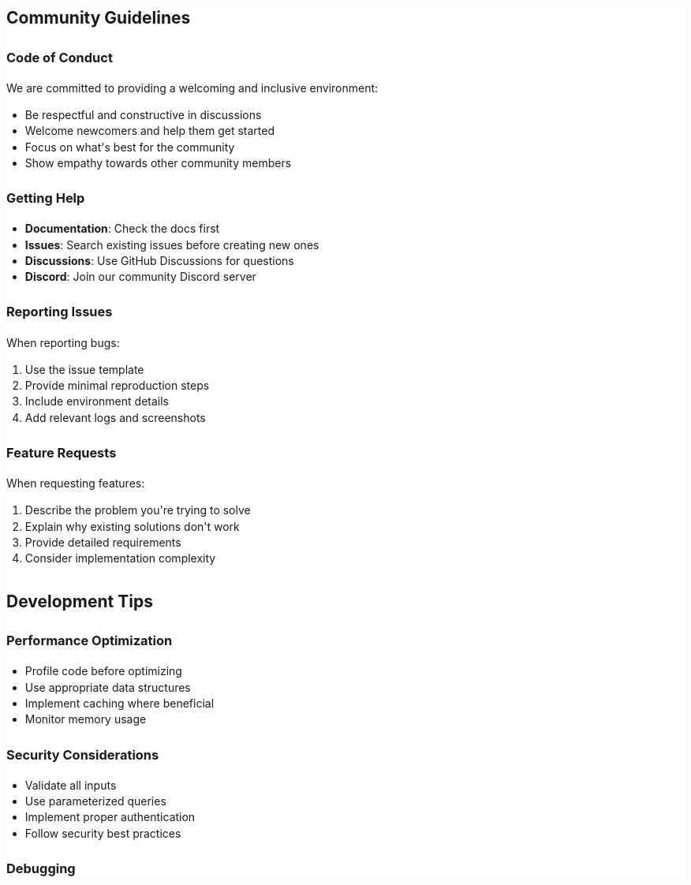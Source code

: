 ## Community Guidelines

### Code of Conduct

We are committed to providing a welcoming and inclusive environment:
- Be respectful and constructive in discussions
- Welcome newcomers and help them get started
- Focus on what's best for the community
- Show empathy towards other community members

### Getting Help

- **Documentation**: Check the docs first
- **Issues**: Search existing issues before creating new ones
- **Discussions**: Use GitHub Discussions for questions
- **Discord**: Join our community Discord server

### Reporting Issues

When reporting bugs:
1. Use the issue template
2. Provide minimal reproduction steps
3. Include environment details
4. Add relevant logs and screenshots

### Feature Requests

When requesting features:
1. Describe the problem you're trying to solve
2. Explain why existing solutions don't work
3. Provide detailed requirements
4. Consider implementation complexity

## Development Tips

### Performance Optimization

- Profile code before optimizing
- Use appropriate data structures
- Implement caching where beneficial
- Monitor memory usage

### Security Considerations

- Validate all inputs
- Use parameterized queries
- Implement proper authentication
- Follow security best practices

### Debugging
